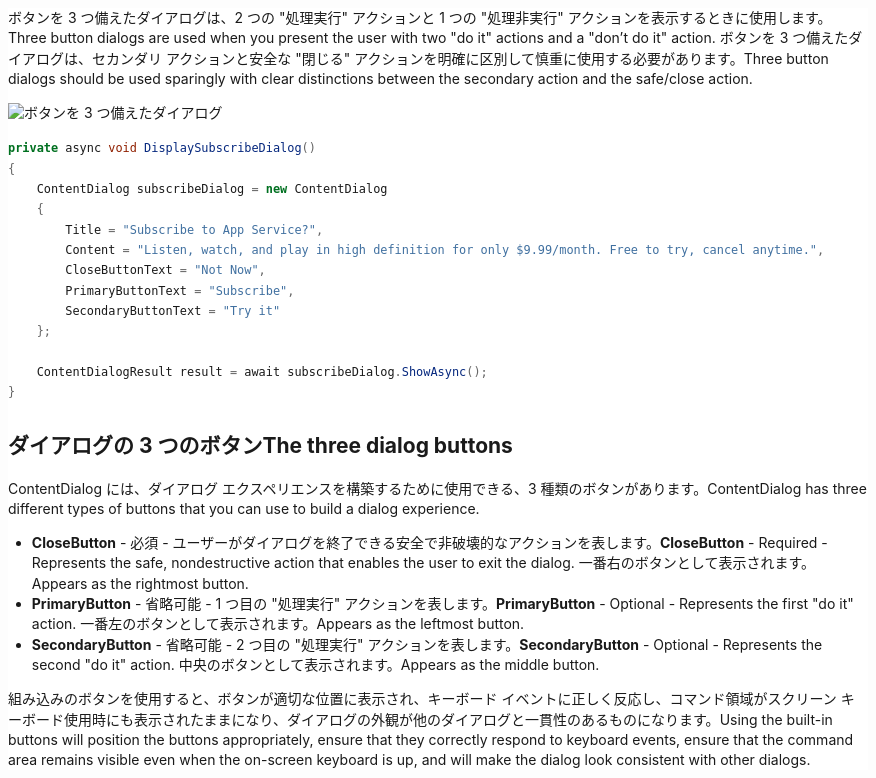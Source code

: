 <span data-ttu-id="db8c9-162">ボタンを 3 つ備えたダイアログは、2 つの "処理実行" アクションと 1 つの "処理非実行" アクションを表示するときに使用します。</span><span class="sxs-lookup"><span data-stu-id="db8c9-162">Three button dialogs are used when you present the user with two "do it" actions and a "don’t do it" action.</span></span> <span data-ttu-id="db8c9-163">ボタンを 3 つ備えたダイアログは、セカンダリ アクションと安全な "閉じる" アクションを明確に区別して慎重に使用する必要があります。</span><span class="sxs-lookup"><span data-stu-id="db8c9-163">Three button dialogs should be used sparingly with clear distinctions between the secondary action and the safe/close action.</span></span>

![ボタンを 3 つ備えたダイアログ](../images/dialogs/dialog_RS2_three_button.png)

```csharp
private async void DisplaySubscribeDialog()
{
    ContentDialog subscribeDialog = new ContentDialog
    {
        Title = "Subscribe to App Service?",
        Content = "Listen, watch, and play in high definition for only $9.99/month. Free to try, cancel anytime.",
        CloseButtonText = "Not Now",
        PrimaryButtonText = "Subscribe",
        SecondaryButtonText = "Try it"
    };

    ContentDialogResult result = await subscribeDialog.ShowAsync();
}
```

## <a name="the-three-dialog-buttons"></a><span data-ttu-id="db8c9-165">ダイアログの 3 つのボタン</span><span class="sxs-lookup"><span data-stu-id="db8c9-165">The three dialog buttons</span></span>
<span data-ttu-id="db8c9-166">ContentDialog には、ダイアログ エクスペリエンスを構築するために使用できる、3 種類のボタンがあります。</span><span class="sxs-lookup"><span data-stu-id="db8c9-166">ContentDialog has three different types of buttons that you can use to build a dialog experience.</span></span>

- <span data-ttu-id="db8c9-167">**CloseButton** - 必須 - ユーザーがダイアログを終了できる安全で非破壊的なアクションを表します。</span><span class="sxs-lookup"><span data-stu-id="db8c9-167">**CloseButton** - Required - Represents the safe, nondestructive action that enables the user to exit the dialog.</span></span> <span data-ttu-id="db8c9-168">一番右のボタンとして表示されます。</span><span class="sxs-lookup"><span data-stu-id="db8c9-168">Appears as the rightmost button.</span></span>
- <span data-ttu-id="db8c9-169">**PrimaryButton** - 省略可能 - 1 つ目の "処理実行" アクションを表します。</span><span class="sxs-lookup"><span data-stu-id="db8c9-169">**PrimaryButton** - Optional - Represents the first "do it" action.</span></span> <span data-ttu-id="db8c9-170">一番左のボタンとして表示されます。</span><span class="sxs-lookup"><span data-stu-id="db8c9-170">Appears as the leftmost button.</span></span>
- <span data-ttu-id="db8c9-171">**SecondaryButton** - 省略可能 - 2 つ目の "処理実行" アクションを表します。</span><span class="sxs-lookup"><span data-stu-id="db8c9-171">**SecondaryButton** - Optional - Represents the second "do it" action.</span></span> <span data-ttu-id="db8c9-172">中央のボタンとして表示されます。</span><span class="sxs-lookup"><span data-stu-id="db8c9-172">Appears as the middle button.</span></span>

<span data-ttu-id="db8c9-173">組み込みのボタンを使用すると、ボタンが適切な位置に表示され、キーボード イベントに正しく反応し、コマンド領域がスクリーン キーボード使用時にも表示されたままになり、ダイアログの外観が他のダイアログと一貫性のあるものになります。</span><span class="sxs-lookup"><span data-stu-id="db8c9-173">Using the built-in buttons will position the buttons appropriately, ensure that they correctly respond to keyboard events, ensure that the command area remains visible even when the on-screen keyboard is up, and will make the dialog look consistent with other dialogs.</span></span>
